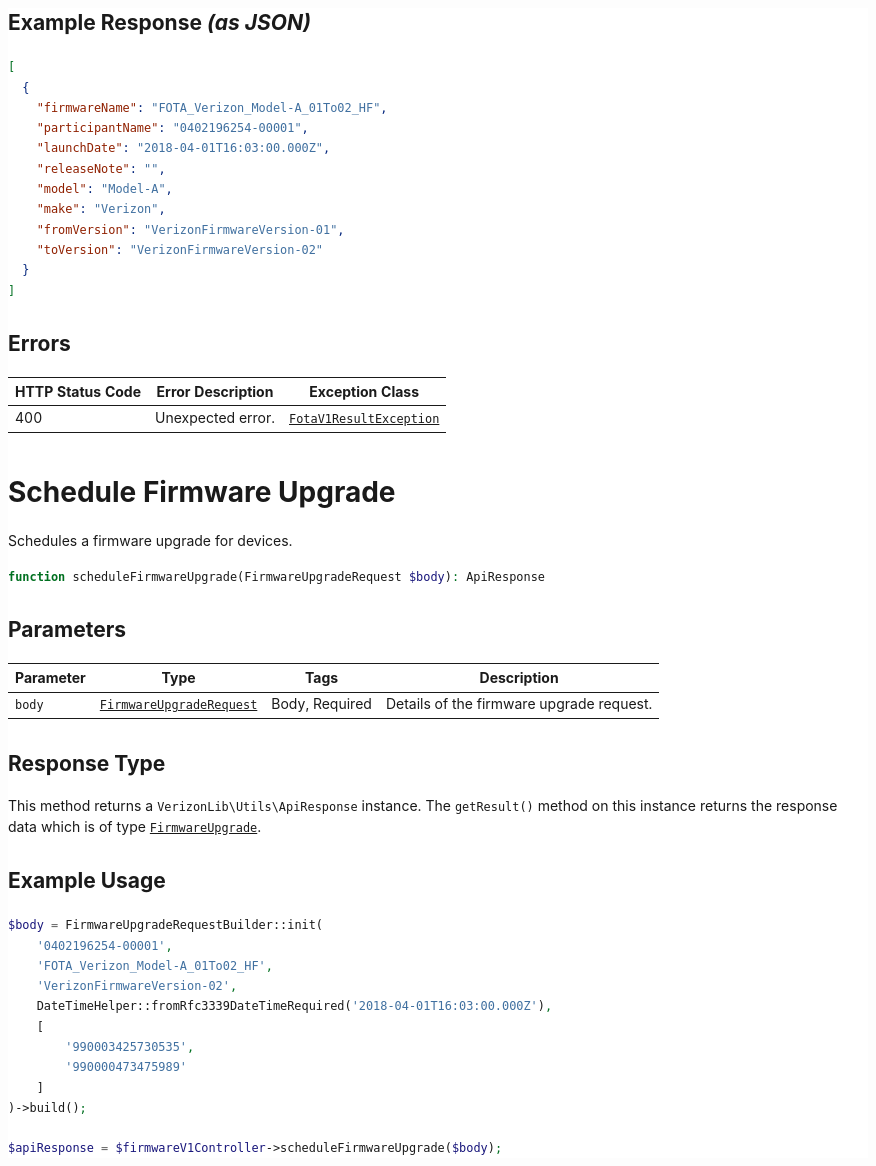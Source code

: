 ## Example Response *(as JSON)*

```json
[
  {
    "firmwareName": "FOTA_Verizon_Model-A_01To02_HF",
    "participantName": "0402196254-00001",
    "launchDate": "2018-04-01T16:03:00.000Z",
    "releaseNote": "",
    "model": "Model-A",
    "make": "Verizon",
    "fromVersion": "VerizonFirmwareVersion-01",
    "toVersion": "VerizonFirmwareVersion-02"
  }
]
```

## Errors

| HTTP Status Code | Error Description | Exception Class |
|  --- | --- | --- |
| 400 | Unexpected error. | [`FotaV1ResultException`](../../doc/models/fota-v1-result-exception.md) |


# Schedule Firmware Upgrade

Schedules a firmware upgrade for devices.

```php
function scheduleFirmwareUpgrade(FirmwareUpgradeRequest $body): ApiResponse
```

## Parameters

| Parameter | Type | Tags | Description |
|  --- | --- | --- | --- |
| `body` | [`FirmwareUpgradeRequest`](../../doc/models/firmware-upgrade-request.md) | Body, Required | Details of the firmware upgrade request. |

## Response Type

This method returns a `VerizonLib\Utils\ApiResponse` instance. The `getResult()` method on this instance returns the response data which is of type [`FirmwareUpgrade`](../../doc/models/firmware-upgrade.md).

## Example Usage

```php
$body = FirmwareUpgradeRequestBuilder::init(
    '0402196254-00001',
    'FOTA_Verizon_Model-A_01To02_HF',
    'VerizonFirmwareVersion-02',
    DateTimeHelper::fromRfc3339DateTimeRequired('2018-04-01T16:03:00.000Z'),
    [
        '990003425730535',
        '990000473475989'
    ]
)->build();

$apiResponse = $firmwareV1Controller->scheduleFirmwareUpgrade($body);
```
